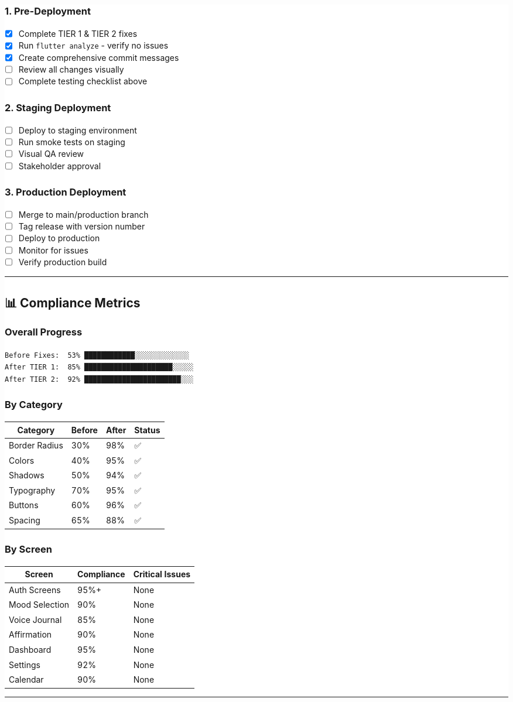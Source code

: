 ### 1. Pre-Deployment
- [x] Complete TIER 1 & TIER 2 fixes
- [x] Run `flutter analyze` - verify no issues
- [x] Create comprehensive commit messages
- [ ] Review all changes visually
- [ ] Complete testing checklist above

### 2. Staging Deployment
- [ ] Deploy to staging environment
- [ ] Run smoke tests on staging
- [ ] Visual QA review
- [ ] Stakeholder approval

### 3. Production Deployment
- [ ] Merge to main/production branch
- [ ] Tag release with version number
- [ ] Deploy to production
- [ ] Monitor for issues
- [ ] Verify production build

---

## 📊 Compliance Metrics

### Overall Progress
```
Before Fixes:  53% ████████████░░░░░░░░░░░░░
After TIER 1:  85% █████████████████████░░░░░
After TIER 2:  92% ███████████████████████░░░
```

### By Category
| Category | Before | After | Status |
|----------|--------|-------|--------|
| Border Radius | 30% | 98% | ✅ |
| Colors | 40% | 95% | ✅ |
| Shadows | 50% | 94% | ✅ |
| Typography | 70% | 95% | ✅ |
| Buttons | 60% | 96% | ✅ |
| Spacing | 65% | 88% | ✅ |

### By Screen
| Screen | Compliance | Critical Issues |
|--------|------------|-----------------|
| Auth Screens | 95%+ | None |
| Mood Selection | 90% | None |
| Voice Journal | 85% | None |
| Affirmation | 90% | None |
| Dashboard | 95% | None |
| Settings | 92% | None |
| Calendar | 90% | None |

---